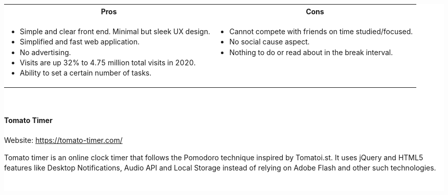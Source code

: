 <table>
<tr>
  <th>Pros</th>
  <th>Cons</th>
</tr>
<tr>
  <td>
    <ul>
      <li> Simple and clear front end. Minimal but sleek UX design. </li>
      <li> Simplified and fast web application. </li>
      <li> No advertising. </li>
      <li> Visits are up 32% to 4.75 million total visits in 2020. </li>
      <li> Ability to set a certain number of tasks. </li>
    </ul>
  </td>
  <td>
    <ul>
      <li> Cannot compete with friends on time studied/focused. </li>
      <li> No social cause aspect. </li>
      <li> Nothing to do or read about in the break interval. </li>
    </ul>
  </td>
</table>
<br>

#### Tomato Timer

Website: https://tomato-timer.com/

Tomato timer is an online clock timer that follows the Pomodoro technique inspired by Tomatoi.st. It uses jQuery and HTML5 features like Desktop Notifications, Audio API and Local Storage instead of relying on Adobe Flash and other such technologies.

<br>
<p align="center">